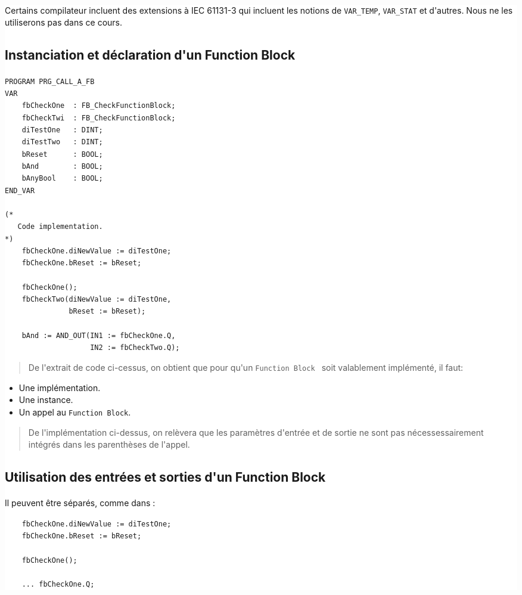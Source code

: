Certains compilateur incluent des extensions à IEC 61131-3 qui incluent les notions de ``VAR_TEMP``, ``VAR_STAT`` et d'autres. Nous ne les utiliserons pas dans ce cours.

## Instanciation et déclaration d'un Function Block

```iecst
PROGRAM PRG_CALL_A_FB
VAR
    fbCheckOne  : FB_CheckFunctionBlock;
    fbCheckTwi  : FB_CheckFunctionBlock;
    diTestOne   : DINT;
    diTestTwo   : DINT;
    bReset      : BOOL;
    bAnd        : BOOL;
    bAnyBool    : BOOL;
END_VAR

(*
   Code implementation.
*)
    fbCheckOne.diNewValue := diTestOne;
    fbCheckOne.bReset := bReset;

    fbCheckOne();
    fbCheckTwo(diNewValue := diTestOne,
               bReset := bReset);

    bAnd := AND_OUT(IN1 := fbCheckOne.Q,
                    IN2 := fbCheckTwo.Q);
```

> De l'extrait de code ci-cessus, on obtient que pour qu'un ``Function Block `` soit valablement implémenté, il faut:

-   Une implémentation.
-   Une instance.
-   Un appel au ``Function Block``.

> De l'implémentation ci-dessus, on relèvera que les paramètres d'entrée et de sortie ne sont pas nécessessairement intégrés dans les parenthèses de l'appel.

## Utilisation des entrées et sorties d'un Function Block

Il peuvent être séparés, comme dans :

```iecst
    fbCheckOne.diNewValue := diTestOne;
    fbCheckOne.bReset := bReset;

    fbCheckOne();

    ... fbCheckOne.Q;
```
